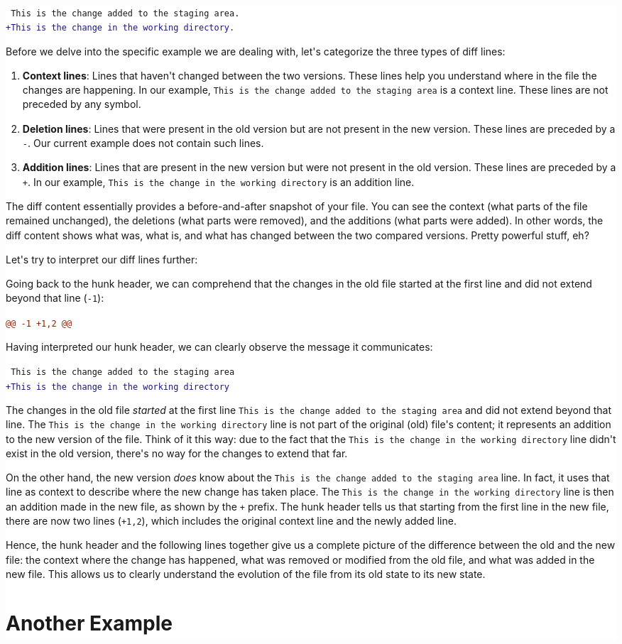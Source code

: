 ```diff
 This is the change added to the staging area.
+This is the change in the working directory.
```

Before we delve into the specific example we are dealing with, let's categorize the three types of diff lines:

1. **Context lines**: Lines that haven't changed between the two versions. These lines help you understand where in the file the changes are happening. In our example, `This is the change added to the staging area` is a context line. These lines are not preceded by any symbol.
    
2. **Deletion lines**: Lines that were present in the old version but are not present in the new version. These lines are preceded by a `-`. Our current example does not contain such lines.
    
3. **Addition lines**: Lines that are present in the new version but were not present in the old version. These lines are preceded by a `+`. In our example, `This is the change in the working directory` is an addition line.
    

The diff content essentially provides a before-and-after snapshot of your file. You can see the context (what parts of the file remained unchanged), the deletions (what parts were removed), and the additions (what parts were added). In other words, the diff content shows what was, what is, and what has changed between the two compared versions. Pretty powerful stuff, eh?

Let's try to interpret our diff lines further:

Going back to the hunk header, we can comprehend that the changes in the old file started at the first line and did not extend beyond that line (`-1`):

```diff
@@ -1 +1,2 @@
```

Having interpreted our hunk header, we can clearly observe the message it communicates:

```diff
 This is the change added to the staging area
+This is the change in the working directory
```

The changes in the old file *started* at the first line `This is the change added to the staging area` and did not extend beyond that line. The `This is the change in the working directory` line is not part of the original (old) file's content; it represents an addition to the new version of the file. Think of it this way: due to the fact that the `This is the change in the working directory` line didn't exist in the old version, there's no way for the changes to extend that far.

On the other hand, the new version *does* know about the `This is the change added to the staging area` line. In fact, it uses that line as context to describe where the new change has taken place. The `This is the change in the working directory` line is then an addition made in the new file, as shown by the `+` prefix. The hunk header tells us that starting from the first line in the new file, there are now two lines (`+1,2`), which includes the original context line and the newly added line.

Hence, the hunk header and the following lines together give us a complete picture of the difference between the old and the new file: the context where the change has happened, what was removed or modified from the old file, and what was added in the new file. This allows us to clearly understand the evolution of the file from its old state to its new state.

# Another Example
